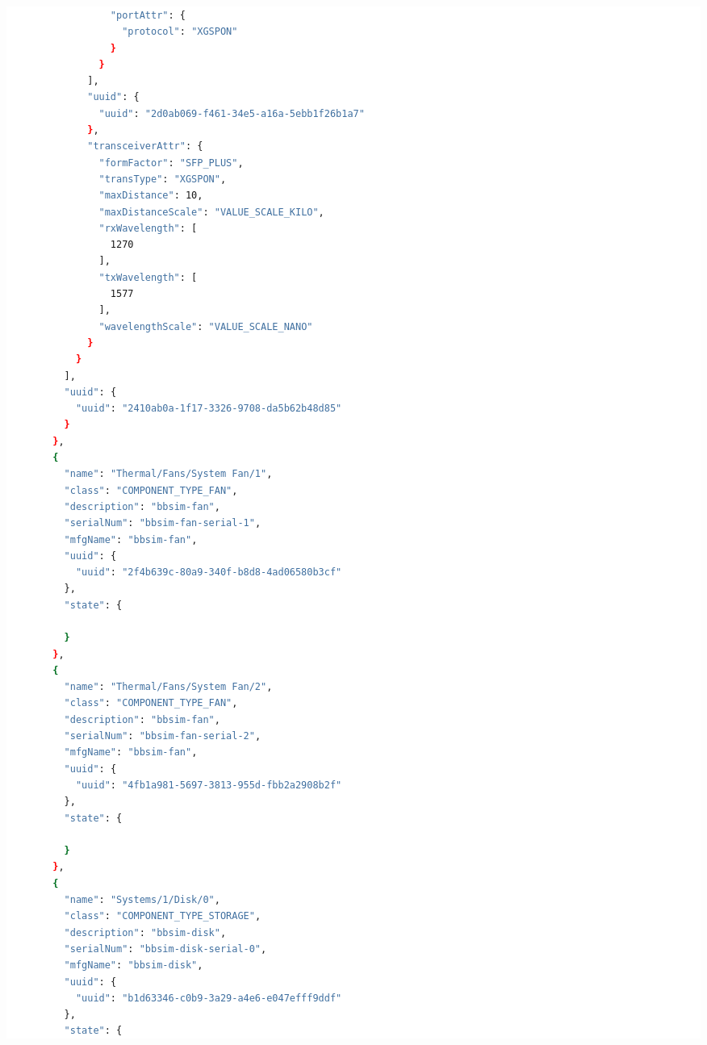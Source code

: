 ```sh
                  "portAttr": {
                    "protocol": "XGSPON"
                  }
                }
              ],
              "uuid": {
                "uuid": "2d0ab069-f461-34e5-a16a-5ebb1f26b1a7"
              },
              "transceiverAttr": {
                "formFactor": "SFP_PLUS",
                "transType": "XGSPON",
                "maxDistance": 10,
                "maxDistanceScale": "VALUE_SCALE_KILO",
                "rxWavelength": [
                  1270
                ],
                "txWavelength": [
                  1577
                ],
                "wavelengthScale": "VALUE_SCALE_NANO"
              }
            }
          ],
          "uuid": {
            "uuid": "2410ab0a-1f17-3326-9708-da5b62b48d85"
          }
        },
        {
          "name": "Thermal/Fans/System Fan/1",
          "class": "COMPONENT_TYPE_FAN",
          "description": "bbsim-fan",
          "serialNum": "bbsim-fan-serial-1",
          "mfgName": "bbsim-fan",
          "uuid": {
            "uuid": "2f4b639c-80a9-340f-b8d8-4ad06580b3cf"
          },
          "state": {
            
          }
        },
        {
          "name": "Thermal/Fans/System Fan/2",
          "class": "COMPONENT_TYPE_FAN",
          "description": "bbsim-fan",
          "serialNum": "bbsim-fan-serial-2",
          "mfgName": "bbsim-fan",
          "uuid": {
            "uuid": "4fb1a981-5697-3813-955d-fbb2a2908b2f"
          },
          "state": {
            
          }
        },
        {
          "name": "Systems/1/Disk/0",
          "class": "COMPONENT_TYPE_STORAGE",
          "description": "bbsim-disk",
          "serialNum": "bbsim-disk-serial-0",
          "mfgName": "bbsim-disk",
          "uuid": {
            "uuid": "b1d63346-c0b9-3a29-a4e6-e047efff9ddf"
          },
          "state": {
```